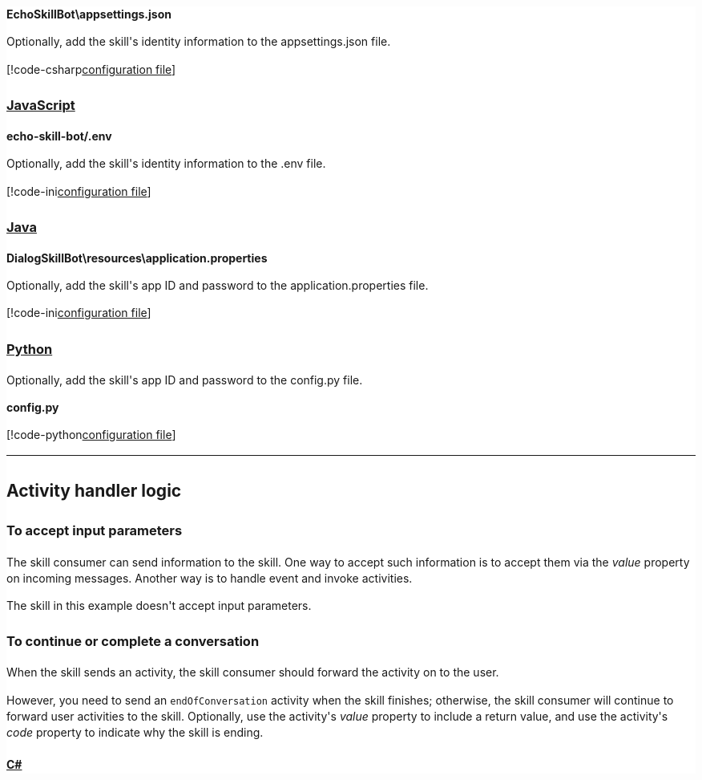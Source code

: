 **EchoSkillBot\appsettings.json**

Optionally, add the skill's identity information to the appsettings.json file.

[!code-csharp[configuration file](~/../botbuilder-samples/samples/csharp_dotnetcore/80.skills-simple-bot-to-bot/EchoSkillBot/appsettings.json)]

### [JavaScript](#tab/javascript)

**echo-skill-bot/.env**

Optionally, add the skill's identity information to the .env file.

[!code-ini[configuration file](~/../botbuilder-samples/samples/javascript_nodejs/80.skills-simple-bot-to-bot/echo-skill-bot/.env)]

### [Java](#tab/java)

**DialogSkillBot\resources\application.properties**

Optionally, add the skill's app ID and password to the application.properties file.

[!code-ini[configuration file](~/../botbuilder-samples/samples/java_springboot/80.skills-simple-bot-to-bot/DialogSkillBot/src/main/resources/application.properties)]

### [Python](#tab/python)

Optionally, add the skill's app ID and password to the config.py file.

**config.py**

[!code-python[configuration file](~/../botbuilder-samples/samples/python/80.skills-simple-bot-to-bot/echo-skill-bot/config.py?range=12-17)]

---

## Activity handler logic

### To accept input parameters

The skill consumer can send information to the skill. One way to accept such information is to accept them via the _value_ property on incoming messages. Another way is to handle event and invoke activities.

The skill in this example doesn't accept input parameters.

### To continue or complete a conversation

When the skill sends an activity, the skill consumer should forward the activity on to the user.

However, you need to send an `endOfConversation` activity when the skill finishes; otherwise, the skill consumer will continue to forward user activities to the skill.
Optionally, use the activity's _value_ property to include a return value, and use the activity's _code_ property to indicate why the skill is ending.

#### [C#](#tab/cs)
